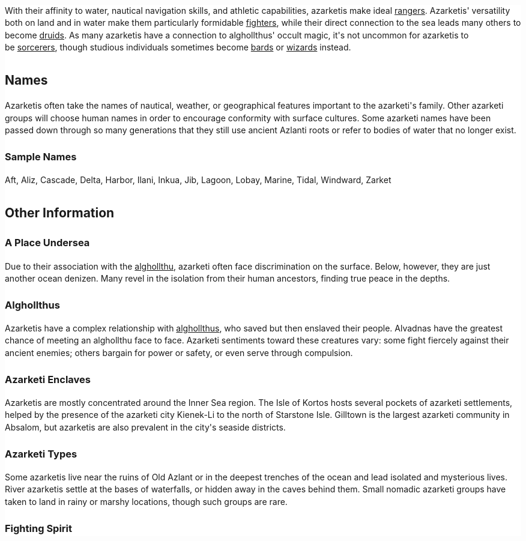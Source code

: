 With their affinity to water, nautical navigation skills, and athletic capabilities, azarketis make ideal [rangers](https://2e.aonprd.com/Classes.aspx?ID=9). Azarketis' versatility both on land and in water make them particularly formidable [fighters](https://2e.aonprd.com/Classes.aspx?ID=7), while their direct connection to the sea leads many others to become [druids](https://2e.aonprd.com/Classes.aspx?ID=6). As many azarketis have a connection to alghollthus' occult magic, it's not uncommon for azarketis to be [sorcerers](https://2e.aonprd.com/Classes.aspx?ID=11), though studious individuals sometimes become [bards](https://2e.aonprd.com/Classes.aspx?ID=3) or [wizards](https://2e.aonprd.com/Classes.aspx?ID=12) instead.  

## Names

Azarketis often take the names of nautical, weather, or geographical features important to the azarketi's family. Other azarketi groups will choose human names in order to encourage conformity with surface cultures. Some azarketi names have been passed down through so many generations that they still use ancient Azlanti roots or refer to bodies of water that no longer exist.  

### Sample Names

Aft, Aliz, Cascade, Delta, Harbor, Ilani, Inkua, Jib, Lagoon, Lobay, Marine, Tidal, Windward, Zarket  

## Other Information

### A Place Undersea

Due to their association with the [alghollthu](https://2e.aonprd.com/MonsterFamilies.aspx?ID=1), azarketi often face discrimination on the surface. Below, however, they are just another ocean denizen. Many revel in the isolation from their human ancestors, finding true peace in the depths.

### Alghollthus

Azarketis have a complex relationship with [alghollthus](https://2e.aonprd.com/MonsterFamilies.aspx?ID=1), who saved but then enslaved their people. Alvadnas have the greatest chance of meeting an alghollthu face to face. Azarketi sentiments toward these creatures vary: some fight fiercely against their ancient enemies; others bargain for power or safety, or even serve through compulsion.

### Azarketi Enclaves

Azarketis are mostly concentrated around the Inner Sea region. The Isle of Kortos hosts several pockets of azarketi settlements, helped by the presence of the azarketi city Kienek-Li to the north of Starstone Isle. Gilltown is the largest azarketi community in Absalom, but azarketis are also prevalent in the city's seaside districts.

### Azarketi Types

Some azarketis live near the ruins of Old Azlant or in the deepest trenches of the ocean and lead isolated and mysterious lives. River azarketis settle at the bases of waterfalls, or hidden away in the caves behind them. Small nomadic azarketi groups have taken to land in rainy or marshy locations, though such groups are rare.

### Fighting Spirit

